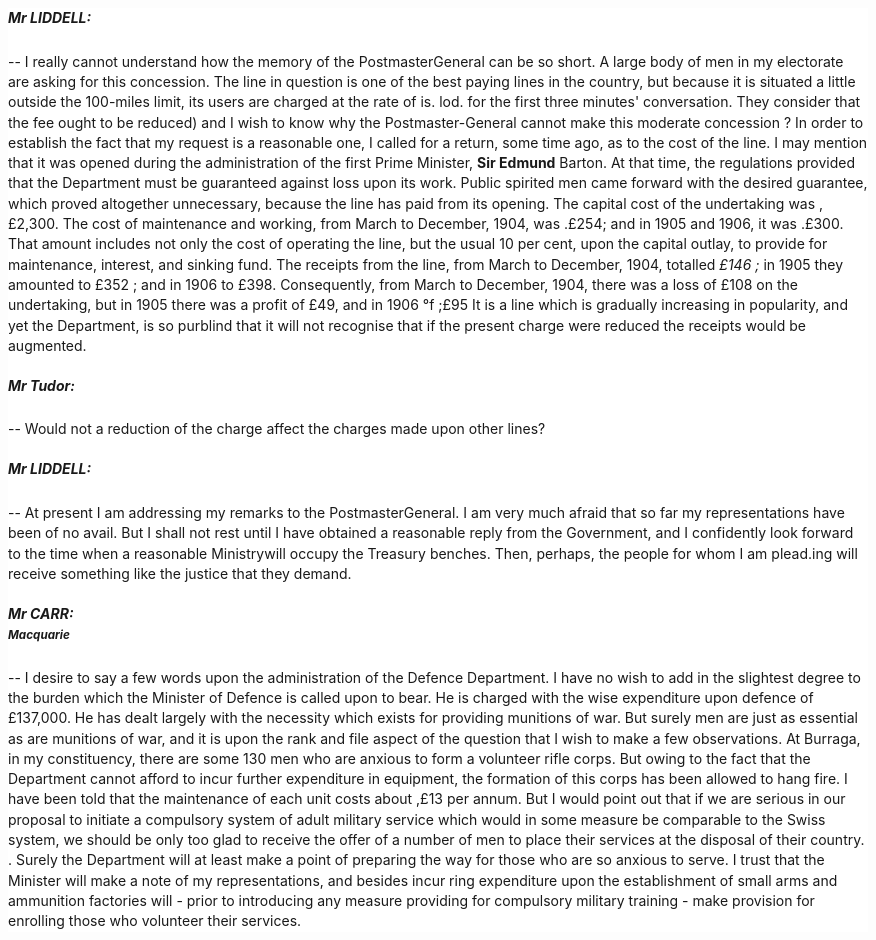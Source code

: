 ##### Mr LIDDELL:

-- I really cannot understand how the memory of the PostmasterGeneral can be so short. A large body of men in my electorate are asking for this concession. The line in question is one of the best paying lines in the country, but because it is situated a little outside the 100-miles limit, its users are charged at the rate of is. lod. for the first three minutes' conversation. They consider that the fee ought to be reduced) and I wish to know why the Postmaster-General cannot make this moderate concession ? In order to establish the fact that my request is a reasonable one, I called for a return, some time ago, as to the cost of the line. I may mention that it was opened during the administration of the first Prime Minister,  **Sir Edmund**  Barton. At that time, the regulations provided that the Department must be guaranteed against loss upon its work. Public spirited men came forward with the desired guarantee, which proved altogether unnecessary, because the line has paid from its opening. The capital cost of the undertaking was ,£2,300. The cost of maintenance and working, from March to December, 1904, was .£254; and in 1905 and 1906, it was .£300. That amount includes not only the cost of operating the line, but the usual 10 per cent, upon the capital outlay, to provide for maintenance, interest, and sinking fund. The receipts from the line, from March to December, 1904, totalled  *£146 ;*  in 1905 they amounted to £352 ; and in 1906 to £398. Consequently, from March to December, 1904, there was a loss of £108 on the undertaking, but in 1905 there was a profit of £49, and in 1906 °f ;£95  It is a line which is gradually increasing in popularity, and yet the Department, is so purblind that it will not recognise that if the present charge were reduced the receipts would be augmented. 

##### Mr Tudor:

--  Would not a reduction of the charge affect the charges made upon other lines? 

##### Mr LIDDELL:

-- At present I am addressing my remarks to the PostmasterGeneral. I am very much afraid that so far my representations have been of no avail. But I shall not rest until I have obtained a reasonable reply from the Government, and I confidently look forward to the time when a reasonable Ministrywill occupy the Treasury benches. Then, perhaps, the people for whom I am plead.ing will receive something like the justice that they demand. 

##### Mr CARR:<br><small class="text-muted">Macquarie</small>

-- I desire to say a few words upon the administration of the Defence Department. I have no wish to add in the slightest degree to the burden which the Minister of Defence is called upon to bear. He is charged with the wise expenditure upon defence of £137,000. He has dealt largely with the necessity which exists for providing munitions of war. But surely men are just as essential as are munitions of war, and it is upon the rank and file aspect of the question that I wish to make a few observations. At Burraga, in my constituency, there are some 130 men who are anxious to form a volunteer rifle corps. But owing to the fact that the Department cannot afford to incur further expenditure in equipment, the formation of this corps has been allowed to hang fire. I have been told that the maintenance of each unit costs about ,£13 per annum. But I would point out that if we are serious in our proposal to initiate a compulsory system of adult military service which would in some measure be comparable to the Swiss system, we should be only too glad to receive the offer of a number of men to place their services at the disposal of their country. . Surely the Department will at least make a point of preparing the way for those who are so anxious to serve. I trust that the Minister will make a note of my representations, and besides incur ring expenditure upon the establishment of small arms and ammunition factories will - prior to introducing any measure providing for compulsory military training - make provision for enrolling those who volunteer their services. 
